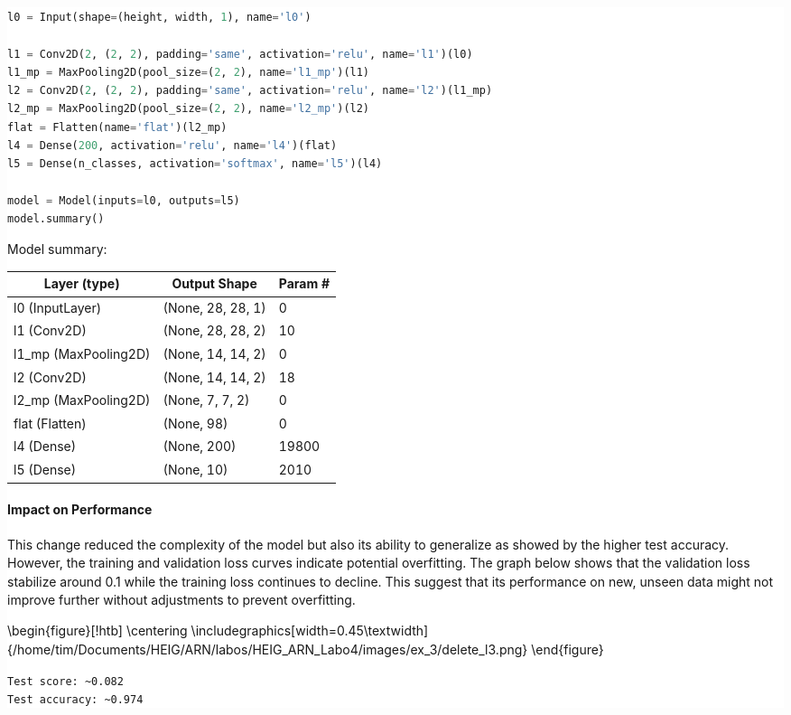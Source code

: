 ````python
l0 = Input(shape=(height, width, 1), name='l0')

l1 = Conv2D(2, (2, 2), padding='same', activation='relu', name='l1')(l0)
l1_mp = MaxPooling2D(pool_size=(2, 2), name='l1_mp')(l1)
l2 = Conv2D(2, (2, 2), padding='same', activation='relu', name='l2')(l1_mp)
l2_mp = MaxPooling2D(pool_size=(2, 2), name='l2_mp')(l2)
flat = Flatten(name='flat')(l2_mp)
l4 = Dense(200, activation='relu', name='l4')(flat)
l5 = Dense(n_classes, activation='softmax', name='l5')(l4)

model = Model(inputs=l0, outputs=l5)
model.summary()
````

Model summary:

| Layer (type)         | Output Shape      | Param # |
| -------------------- | ----------------- | ------- |
| l0 (InputLayer)      | (None, 28, 28, 1) | 0       |
| l1 (Conv2D)          | (None, 28, 28, 2) | 10      |
| l1_mp (MaxPooling2D) | (None, 14, 14, 2) | 0       |
| l2 (Conv2D)          | (None, 14, 14, 2) | 18      |
| l2_mp (MaxPooling2D) | (None, 7, 7, 2)   | 0       |
| flat (Flatten)       | (None, 98)        | 0       |
| l4 (Dense)           | (None, 200)       | 19800   |
| l5 (Dense)           | (None, 10)        | 2010    |

#### Impact on Performance

This change reduced the complexity of the model but also its ability to generalize as showed by the higher test accuracy. However, the training and validation loss curves indicate potential overfitting.  The graph below shows that the validation loss stabilize around 0.1 while the training loss continues to decline. This suggest that its performance on new, unseen data might not improve further without adjustments to prevent overfitting.



\begin{figure}[!htb]
    \centering
    \includegraphics[width=0.45\textwidth]{/home/tim/Documents/HEIG/ARN/labos/HEIG_ARN_Labo4/images/ex_3/delete_l3.png}
\end{figure}



```
Test score: ~0.082
Test accuracy: ~0.974
```
